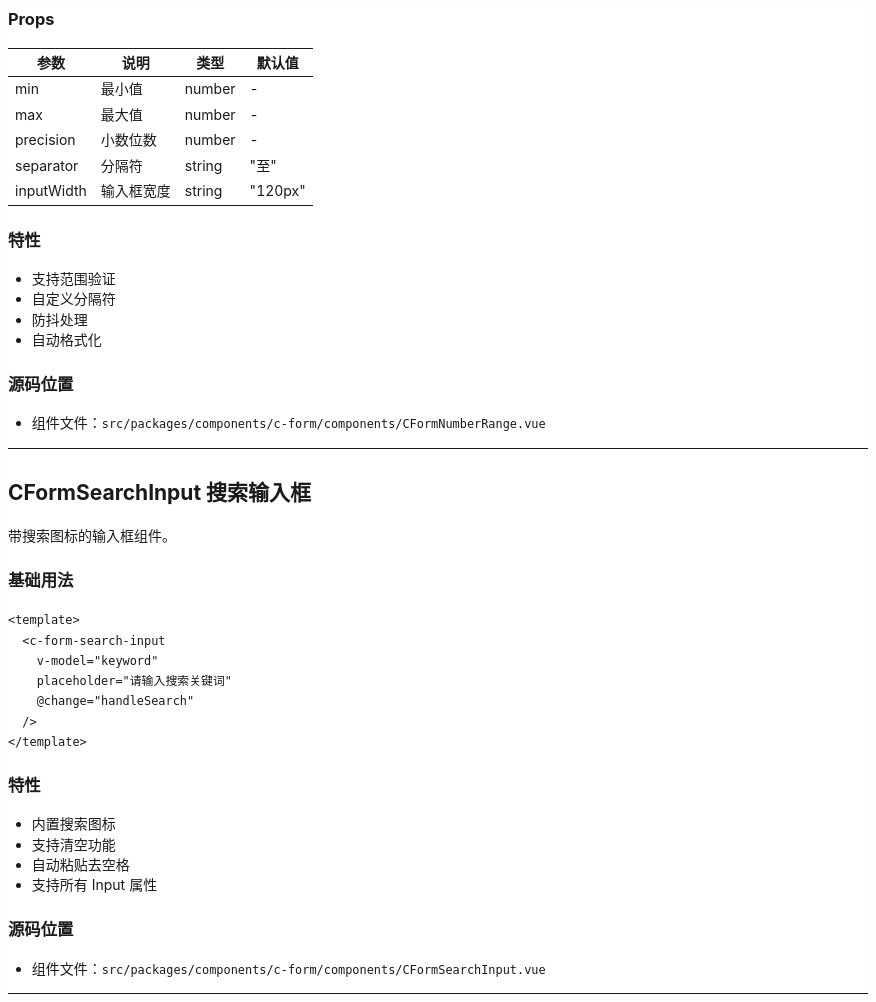 ### Props

| 参数       | 说明       | 类型   | 默认值  |
| ---------- | ---------- | ------ | ------- |
| min        | 最小值     | number | -       |
| max        | 最大值     | number | -       |
| precision  | 小数位数   | number | -       |
| separator  | 分隔符     | string | "至"    |
| inputWidth | 输入框宽度 | string | "120px" |

### 特性

- 支持范围验证
- 自定义分隔符
- 防抖处理
- 自动格式化

### 源码位置

- 组件文件：`src/packages/components/c-form/components/CFormNumberRange.vue`

---

## CFormSearchInput 搜索输入框

带搜索图标的输入框组件。

### 基础用法

```vue
<template>
  <c-form-search-input 
    v-model="keyword"
    placeholder="请输入搜索关键词"
    @change="handleSearch"
  />
</template>
```

### 特性

- 内置搜索图标
- 支持清空功能
- 自动粘贴去空格
- 支持所有 Input 属性

### 源码位置

- 组件文件：`src/packages/components/c-form/components/CFormSearchInput.vue`

---